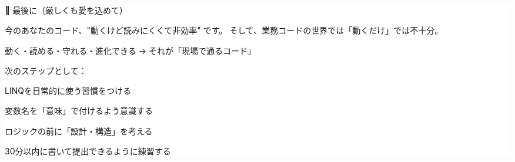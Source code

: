 📌 最後に（厳しくも愛を込めて）

今のあなたのコード、"動くけど読みにくくて非効率" です。
そして、業務コードの世界では「動くだけ」では不十分。

動く・読める・守れる・進化できる
→ それが「現場で通るコード」

次のステップとして：

LINQを日常的に使う習慣をつける

変数名を「意味」で付けるよう意識する

ロジックの前に「設計・構造」を考える

30分以内に書いて提出できるように練習する